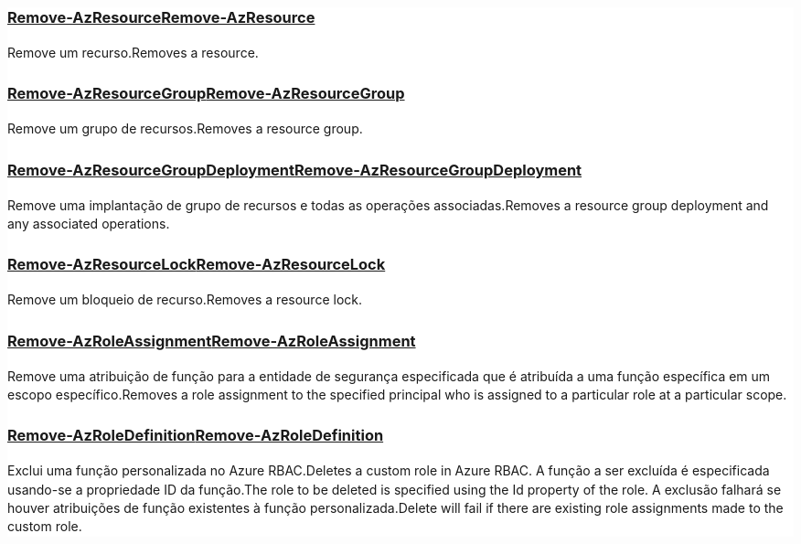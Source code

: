 ### [<span data-ttu-id="c9a8e-285">Remove-AzResource</span><span class="sxs-lookup"><span data-stu-id="c9a8e-285">Remove-AzResource</span></span>](Remove-AzResource.md)
<span data-ttu-id="c9a8e-286">Remove um recurso.</span><span class="sxs-lookup"><span data-stu-id="c9a8e-286">Removes a resource.</span></span>

### [<span data-ttu-id="c9a8e-287">Remove-AzResourceGroup</span><span class="sxs-lookup"><span data-stu-id="c9a8e-287">Remove-AzResourceGroup</span></span>](Remove-AzResourceGroup.md)
<span data-ttu-id="c9a8e-288">Remove um grupo de recursos.</span><span class="sxs-lookup"><span data-stu-id="c9a8e-288">Removes a resource group.</span></span>

### [<span data-ttu-id="c9a8e-289">Remove-AzResourceGroupDeployment</span><span class="sxs-lookup"><span data-stu-id="c9a8e-289">Remove-AzResourceGroupDeployment</span></span>](Remove-AzResourceGroupDeployment.md)
<span data-ttu-id="c9a8e-290">Remove uma implantação de grupo de recursos e todas as operações associadas.</span><span class="sxs-lookup"><span data-stu-id="c9a8e-290">Removes a resource group deployment and any associated operations.</span></span>

### [<span data-ttu-id="c9a8e-291">Remove-AzResourceLock</span><span class="sxs-lookup"><span data-stu-id="c9a8e-291">Remove-AzResourceLock</span></span>](Remove-AzResourceLock.md)
<span data-ttu-id="c9a8e-292">Remove um bloqueio de recurso.</span><span class="sxs-lookup"><span data-stu-id="c9a8e-292">Removes a resource lock.</span></span>

### [<span data-ttu-id="c9a8e-293">Remove-AzRoleAssignment</span><span class="sxs-lookup"><span data-stu-id="c9a8e-293">Remove-AzRoleAssignment</span></span>](Remove-AzRoleAssignment.md)
<span data-ttu-id="c9a8e-294">Remove uma atribuição de função para a entidade de segurança especificada que é atribuída a uma função específica em um escopo específico.</span><span class="sxs-lookup"><span data-stu-id="c9a8e-294">Removes a role assignment to the specified principal who is assigned to a particular role at a particular scope.</span></span>

### [<span data-ttu-id="c9a8e-295">Remove-AzRoleDefinition</span><span class="sxs-lookup"><span data-stu-id="c9a8e-295">Remove-AzRoleDefinition</span></span>](Remove-AzRoleDefinition.md)
<span data-ttu-id="c9a8e-296">Exclui uma função personalizada no Azure RBAC.</span><span class="sxs-lookup"><span data-stu-id="c9a8e-296">Deletes a custom role in Azure RBAC.</span></span>
<span data-ttu-id="c9a8e-297">A função a ser excluída é especificada usando-se a propriedade ID da função.</span><span class="sxs-lookup"><span data-stu-id="c9a8e-297">The role to be deleted is specified using the Id property of the role.</span></span>
<span data-ttu-id="c9a8e-298">A exclusão falhará se houver atribuições de função existentes à função personalizada.</span><span class="sxs-lookup"><span data-stu-id="c9a8e-298">Delete will fail if there are existing role assignments made to the custom role.</span></span>
